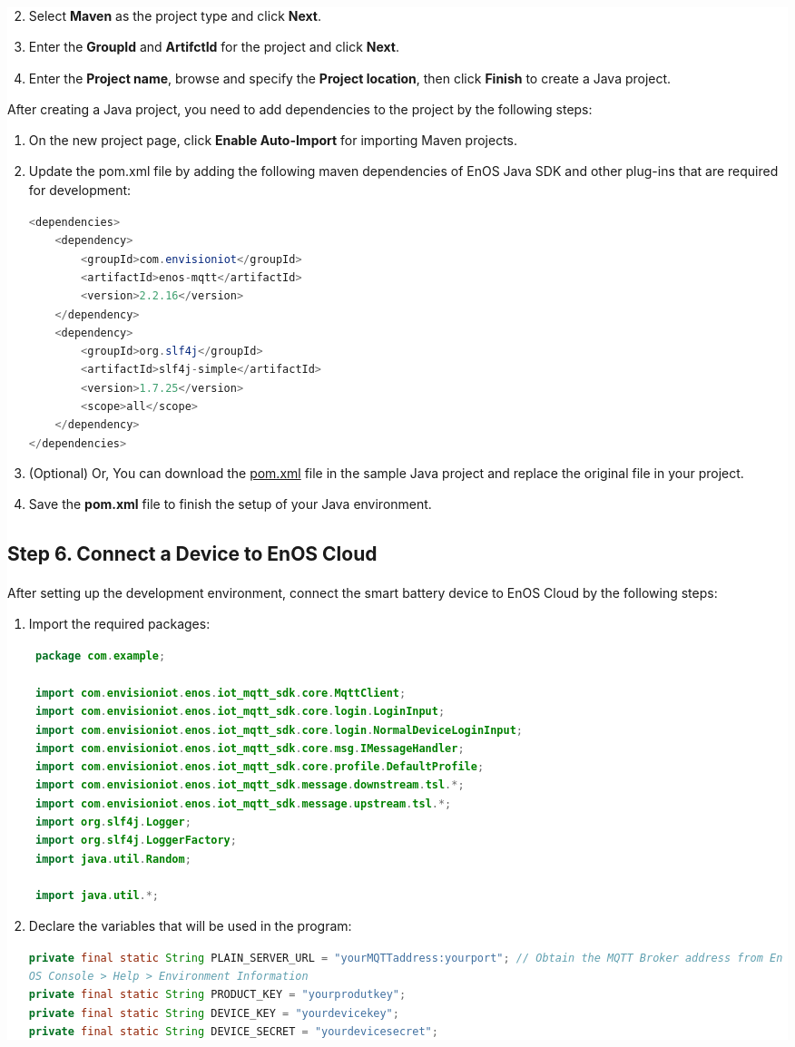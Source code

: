
2. Select **Maven** as the project type and click **Next**.

3. Enter the **GroupId** and **ArtifctId** for the project and click **Next**.

4. Enter the **Project name**, browse and specify the **Project location**, then click **Finish** to create a Java project.

After creating a Java project, you need to add dependencies to the project by the following steps:

1. On the new project page, click **Enable Auto-Import** for importing Maven projects.

2. Update the pom.xml file by adding the following maven dependencies of EnOS Java SDK and other plug-ins that are required for development:

    ```java
    <dependencies>
        <dependency>
            <groupId>com.envisioniot</groupId>
            <artifactId>enos-mqtt</artifactId>
            <version>2.2.16</version>
        </dependency>
        <dependency>
            <groupId>org.slf4j</groupId>
            <artifactId>slf4j-simple</artifactId>
            <version>1.7.25</version>
            <scope>all</scope>
        </dependency>
    </dependencies>
    ```

3. (Optional) Or, You can download the [pom.xml](smartbattery_samplejavaproject/pom.xml) file in the sample Java project and replace the original file in your project.

4. Save the **pom.xml** file to finish the setup of your Java environment.

## Step 6. Connect a Device to EnOS Cloud 

After setting up the development environment, connect the smart battery device to EnOS Cloud by the following steps:

1. Import the required packages:
   
   ```java
    package com.example;

    import com.envisioniot.enos.iot_mqtt_sdk.core.MqttClient;
    import com.envisioniot.enos.iot_mqtt_sdk.core.login.LoginInput;
    import com.envisioniot.enos.iot_mqtt_sdk.core.login.NormalDeviceLoginInput;
    import com.envisioniot.enos.iot_mqtt_sdk.core.msg.IMessageHandler;
    import com.envisioniot.enos.iot_mqtt_sdk.core.profile.DefaultProfile;
    import com.envisioniot.enos.iot_mqtt_sdk.message.downstream.tsl.*;
    import com.envisioniot.enos.iot_mqtt_sdk.message.upstream.tsl.*;
    import org.slf4j.Logger;
    import org.slf4j.LoggerFactory;
    import java.util.Random;

    import java.util.*;
    ```

2. Declare the variables that will be used in the program:

    ```java
    private final static String PLAIN_SERVER_URL = "yourMQTTaddress:yourport"; // Obtain the MQTT Broker address from EnOS Console > Help > Environment Information
    private final static String PRODUCT_KEY = "yourprodutkey";
    private final static String DEVICE_KEY = "yourdevicekey";
    private final static String DEVICE_SECRET = "yourdevicesecret";
   ```